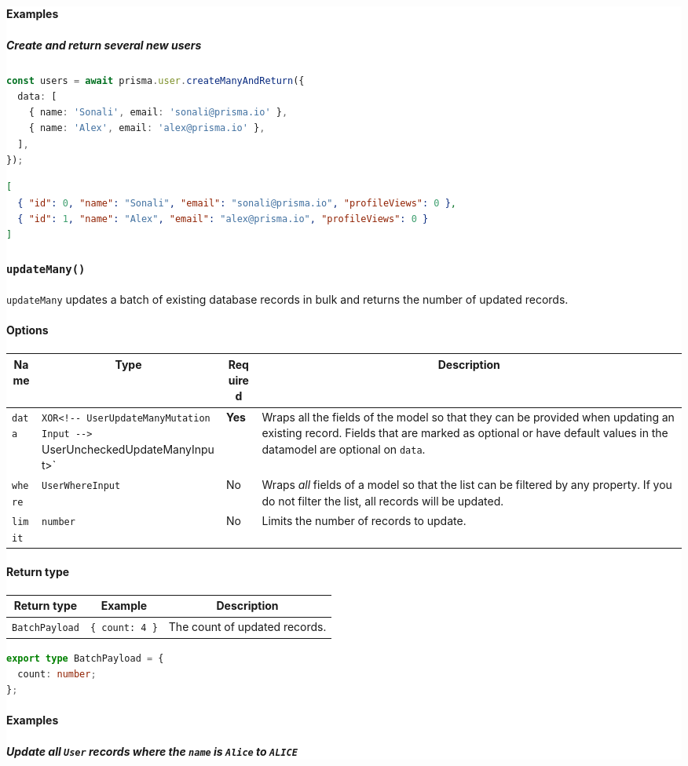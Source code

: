 #### Examples

##### Create and return several new users





```ts
const users = await prisma.user.createManyAndReturn({
  data: [
    { name: 'Sonali', email: 'sonali@prisma.io' },
    { name: 'Alex', email: 'alex@prisma.io' },
  ],
});
```



```json no-copy
[
  { "id": 0, "name": "Sonali", "email": "sonali@prisma.io", "profileViews": 0 },
  { "id": 1, "name": "Alex", "email": "alex@prisma.io", "profileViews": 0 }
]
```

### `updateMany()`

`updateMany` updates a batch of existing database records in bulk and returns the number of updated records.

#### Options

| Name    | Type                                                                    | Required | Description                                                                                                                                                                                         |
| ------- | ----------------------------------------------------------------------- | -------- | --------------------------------------------------------------------------------------------------------------------------------------------------------------------------------------------------- |
| `data`  | `XOR<!-- UserUpdateManyMutationInput -->`UserUncheckedUpdateManyInput>` | **Yes**  | Wraps all the fields of the model so that they can be provided when updating an existing record. Fields that are marked as optional or have default values in the datamodel are optional on `data`. |
| `where` | `UserWhereInput`                                                        | No       | Wraps _all_ fields of a model so that the list can be filtered by any property. If you do not filter the list, all records will be updated.                                                         |
| `limit` | `number`                                                                | No       | Limits the number of records to update.                                                                                                                                                             |

#### Return type

| Return type    | Example        | Description                   |
| -------------- | -------------- | ----------------------------- |
| `BatchPayload` | `{ count: 4 }` | The count of updated records. |

```ts
export type BatchPayload = {
  count: number;
};
```

#### Examples

##### Update all `User` records where the `name` is `Alice` to `ALICE`

